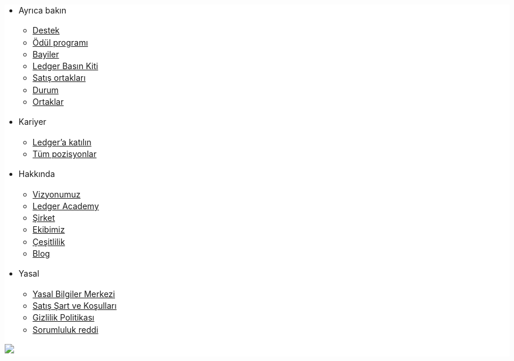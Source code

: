   * Ayrıca bakın
    * [Destek](https://support.ledger.com/hc/tr)
    * [Ödül programı](https://donjon.ledger.com/bounty/)
    * [Bayiler](/tr/reseller)
    * [Ledger Basın Kiti](/tr/press)
    * [Satış ortakları](https://www.ledgerwallet.com/affiliates/)
    * [Durum](https://status.ledger.com/)
    * [Ortaklar](/tr/partners)

  * Kariyer
    * [Ledger’a katılın](https://www.ledger.com/tr/kariyer)
    * [Tüm pozisyonlar](https://www.ledger.com/tr/join-us)

  * Hakkında
    * [Vizyonumuz](https://www.ledger.com/blog/we-are-ledger-a-brand-vision)
    * [Ledger Academy](/tr/academy)
    * [Şirket](/tr/the-company)
    * [Ekibimiz](/tr/the-people-behind-ledger)
    * [Çeşitlilik](/tr/diversity)
    * [Blog](/tr/blog)

  * Yasal
    * [Yasal Bilgiler Merkezi](https://www.ledger.com/tr/legal-center)
    * [Satış Şart ve Koşulları](https://shop.ledger.com/tr/pages/terms-and-conditions)
    * [Gizlilik Politikası](https://www.ledger.com/tr/privacy-policy)
    * [Sorumluluk reddi](https://shop.ledger.com/pages/disclaimers)

![](https://www.facebook.com/tr?id=237213137153741&ev=PageView&noscript=1)

